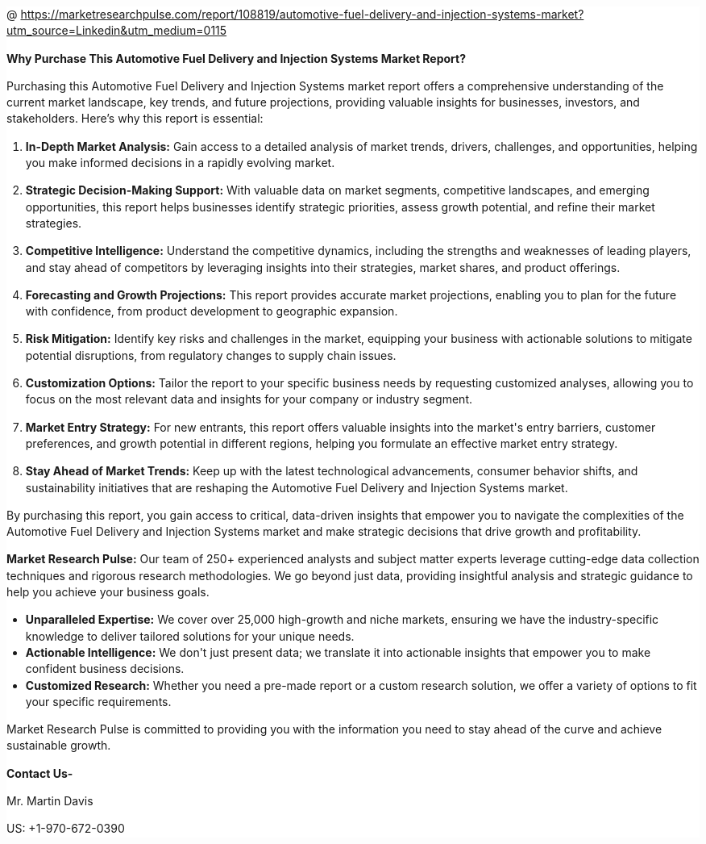 @&nbsp;<a href="https://marketresearchpulse.com/report/108819/automotive-fuel-delivery-and-injection-systems-market?utm_source=Linkedin&utm_medium=0115">https://marketresearchpulse.com/report/108819/automotive-fuel-delivery-and-injection-systems-market?utm_source=Linkedin&utm_medium=0115</a></strong></p><p><strong>Why Purchase This Automotive Fuel Delivery and Injection Systems Market Report?</strong></p><p>Purchasing this Automotive Fuel Delivery and Injection Systems market report offers a comprehensive understanding of the current market landscape, key trends, and future projections, providing valuable insights for businesses, investors, and stakeholders. Here&rsquo;s why this report is essential:</p><ol><li><p><strong>In-Depth Market Analysis:</strong> Gain access to a detailed analysis of market trends, drivers, challenges, and opportunities, helping you make informed decisions in a rapidly evolving market.</p></li><li><p><strong>Strategic Decision-Making Support:</strong> With valuable data on market segments, competitive landscapes, and emerging opportunities, this report helps businesses identify strategic priorities, assess growth potential, and refine their market strategies.</p></li><li><p><strong>Competitive Intelligence:</strong> Understand the competitive dynamics, including the strengths and weaknesses of leading players, and stay ahead of competitors by leveraging insights into their strategies, market shares, and product offerings.</p></li><li><p><strong>Forecasting and Growth Projections:</strong> This report provides accurate market projections, enabling you to plan for the future with confidence, from product development to geographic expansion.</p></li><li><p><strong>Risk Mitigation:</strong> Identify key risks and challenges in the market, equipping your business with actionable solutions to mitigate potential disruptions, from regulatory changes to supply chain issues.</p></li><li><p><strong>Customization Options:</strong> Tailor the report to your specific business needs by requesting customized analyses, allowing you to focus on the most relevant data and insights for your company or industry segment.</p></li><li><p><strong>Market Entry Strategy:</strong> For new entrants, this report offers valuable insights into the market's entry barriers, customer preferences, and growth potential in different regions, helping you formulate an effective market entry strategy.</p></li><li><p><strong>Stay Ahead of Market Trends:</strong> Keep up with the latest technological advancements, consumer behavior shifts, and sustainability initiatives that are reshaping the Automotive Fuel Delivery and Injection Systems market.</p></li></ol><p>By purchasing this report, you gain access to critical, data-driven insights that empower you to navigate the complexities of the Automotive Fuel Delivery and Injection Systems market and make strategic decisions that drive growth and profitability.</p><p><strong>Market Research Pulse:</strong>&nbsp;Our team of 250+ experienced analysts and subject matter experts leverage cutting-edge data collection techniques and rigorous research methodologies. We go beyond just data, providing insightful analysis and strategic guidance to help you achieve your business goals.</p><ul><li><strong>Unparalleled Expertise:</strong>&nbsp;We cover over 25,000 high-growth and niche markets, ensuring we have the industry-specific knowledge to deliver tailored solutions for your unique needs.</li><li><strong>Actionable Intelligence:</strong>&nbsp;We don't just present data; we translate it into actionable insights that empower you to make confident business decisions.</li><li><strong>Customized Research:</strong>&nbsp;Whether you need a pre-made report or a custom research solution, we offer a variety of options to fit your specific requirements.</li></ul><p>Market Research Pulse is committed to providing you with the information you need to stay ahead of the curve and achieve sustainable growth.</p><p><strong>Contact Us-</strong></p><p>Mr. Martin Davis</p><p>US: +1-970-672-0390</p>
